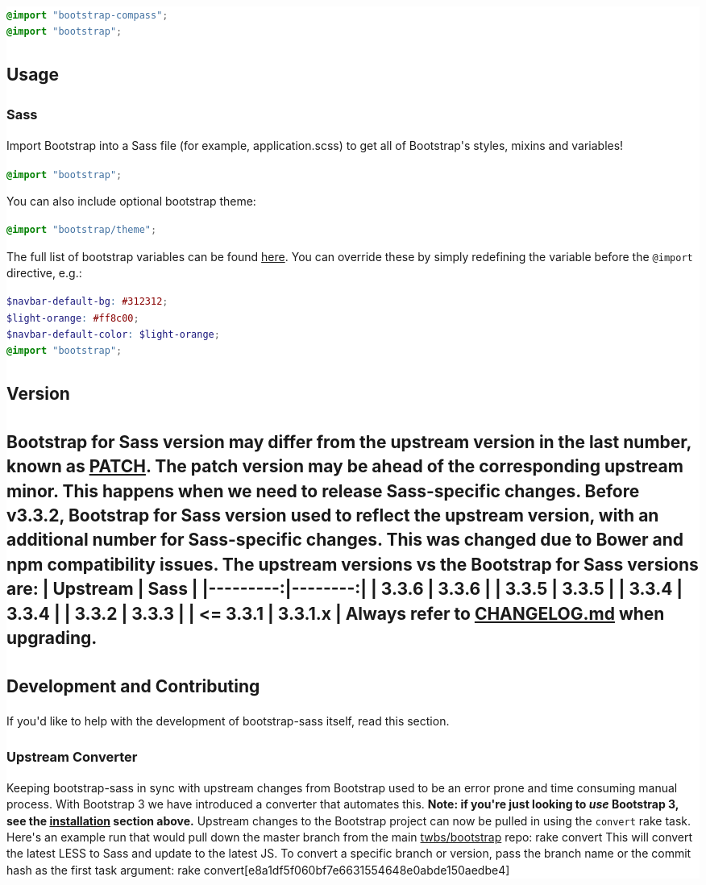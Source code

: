 ```scss
@import "bootstrap-compass";
@import "bootstrap";
```
## Usage
### Sass
Import Bootstrap into a Sass file (for example, application.scss) to get all of Bootstrap's styles, mixins and variables!
```scss
@import "bootstrap";
```
You can also include optional bootstrap theme:
```scss
@import "bootstrap/theme";
```
The full list of bootstrap variables can be found [here](http://getbootstrap.com/customize/#less-variables). You can override these by simply redefining the variable before the `@import` directive, e.g.:
```scss
$navbar-default-bg: #312312;
$light-orange: #ff8c00;
$navbar-default-color: $light-orange;
@import "bootstrap";
```
## Version
Bootstrap for Sass version may differ from the upstream version in the last number, known as
[PATCH](http://semver.org/spec/v2.0.0.html). The patch version may be ahead of the corresponding upstream minor.
This happens when we need to release Sass-specific changes.
Before v3.3.2, Bootstrap for Sass version used to reflect the upstream version, with an additional number for
Sass-specific changes. This was changed due to Bower and npm compatibility issues.
The upstream versions vs the Bootstrap for Sass versions are:
| Upstream |    Sass |
|---------:|--------:|
|    3.3.6 |   3.3.6 |
|    3.3.5 |   3.3.5 |
|    3.3.4 |   3.3.4 |
|    3.3.2 |   3.3.3 |
| <= 3.3.1 | 3.3.1.x |
Always refer to [CHANGELOG.md](/CHANGELOG.md) when upgrading.
---
## Development and Contributing
If you'd like to help with the development of bootstrap-sass itself, read this section.
### Upstream Converter
Keeping bootstrap-sass in sync with upstream changes from Bootstrap used to be an error prone and time consuming manual process. With Bootstrap 3 we have introduced a converter that automates this.
**Note: if you're just looking to *use* Bootstrap 3, see the [installation](#installation) section above.**
Upstream changes to the Bootstrap project can now be pulled in using the `convert` rake task.
Here's an example run that would pull down the master branch from the main [twbs/bootstrap](https://github.com/twbs/bootstrap) repo:
    rake convert
This will convert the latest LESS to Sass and update to the latest JS.
To convert a specific branch or version, pass the branch name or the commit hash as the first task argument:
    rake convert[e8a1df5f060bf7e6631554648e0abde150aedbe4]

[converter]: https://github.com/twbs/bootstrap-sass/blob/master/tasks/converter/less_conversion.rb
[version]: https://github.com/twbs/bootstrap-sass/blob/master/lib/bootstrap-sass/version.rb
[contrib]: https://github.com/twbs/bootstrap-sass/graphs/contributors
[antirequire]: https://github.com/twbs/bootstrap-sass/issues/79#issuecomment-4428595
[jsdocs]: http://getbootstrap.com/javascript/#transitions
[sass-precision]: http://sass-lang.com/documentation/Sass/Script/Value/Number.html#precision%3D-class_method
[mincer]: https://github.com/nodeca/mincer
[autoprefixer]: https://github.com/postcss/autoprefixer